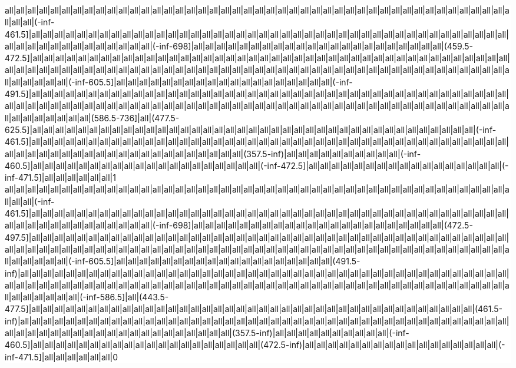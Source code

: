 all|all|all|all|all|all|all|all|all|all|all|all|all|all|all|all|all|all|all|all|all|all|all|all|all|all|all|all|all|all|all|all|all|all|all|all|all|all|all|all|all|all|all|all|all|all|all|(-inf-461.5]|all|all|all|all|all|all|all|all|all|all|all|all|all|all|all|all|all|all|all|all|all|all|all|all|all|all|all|all|all|all|all|all|all|all|all|all|all|all|all|all|all|all|all|all|all|all|all|all|all|all|all|all|all|all|all|(-inf-698]|all|all|all|all|all|all|all|all|all|all|all|all|all|all|all|all|all|all|all|all|all|all|(459.5-472.5]|all|all|all|all|all|all|all|all|all|all|all|all|all|all|all|all|all|all|all|all|all|all|all|all|all|all|all|all|all|all|all|all|all|all|all|all|all|all|all|all|all|all|all|all|all|all|all|all|all|all|all|all|all|all|all|all|all|all|all|all|all|all|all|all|all|all|all|all|all|all|all|all|all|all|all|all|all|all|all|all|all|all|all|all|all|all|all|all|all|all|all|all|(-inf-605.5]|all|all|all|all|all|all|all|all|all|all|all|all|all|all|all|all|all|all|all|(-inf-491.5]|all|all|all|all|all|all|all|all|all|all|all|all|all|all|all|all|all|all|all|all|all|all|all|all|all|all|all|all|all|all|all|all|all|all|all|all|all|all|all|all|all|all|all|all|all|all|all|all|all|all|all|all|all|all|all|all|all|all|all|all|all|all|all|all|all|all|all|all|all|all|all|all|all|all|all|all|all|all|all|all|all|all|all|all|all|all|all|all|all|all|all|all|all|all|(586.5-736]|all|(477.5-625.5]|all|all|all|all|all|all|all|all|all|all|all|all|all|all|all|all|all|all|all|all|all|all|all|all|all|all|all|all|all|all|all|all|all|all|all|all|all|all|all|(-inf-461.5]|all|all|all|all|all|all|all|all|all|all|all|all|all|all|all|all|all|all|all|all|all|all|all|all|all|all|all|all|all|all|all|all|all|all|all|all|all|all|all|all|all|all|all|all|all|all|all|all|all|all|all|all|all|all|all|all|all|all|all|all|all|all|all|(357.5-inf)|all|all|all|all|all|all|all|all|all|all|(-inf-460.5]|all|all|all|all|all|all|all|all|all|all|all|all|all|all|all|all|all|all|all|all|(-inf-472.5]|all|all|all|all|all|all|all|all|all|all|all|all|all|all|all|all|all|(-inf-471.5]|all|all|all|all|all|all|1
all|all|all|all|all|all|all|all|all|all|all|all|all|all|all|all|all|all|all|all|all|all|all|all|all|all|all|all|all|all|all|all|all|all|all|all|all|all|all|all|all|all|all|all|all|all|all|(-inf-461.5]|all|all|all|all|all|all|all|all|all|all|all|all|all|all|all|all|all|all|all|all|all|all|all|all|all|all|all|all|all|all|all|all|all|all|all|all|all|all|all|all|all|all|all|all|all|all|all|all|all|all|all|all|all|all|all|(-inf-698]|all|all|all|all|all|all|all|all|all|all|all|all|all|all|all|all|all|all|all|all|all|all|(472.5-497.5]|all|all|all|all|all|all|all|all|all|all|all|all|all|all|all|all|all|all|all|all|all|all|all|all|all|all|all|all|all|all|all|all|all|all|all|all|all|all|all|all|all|all|all|all|all|all|all|all|all|all|all|all|all|all|all|all|all|all|all|all|all|all|all|all|all|all|all|all|all|all|all|all|all|all|all|all|all|all|all|all|all|all|all|all|all|all|all|all|all|all|all|all|(-inf-605.5]|all|all|all|all|all|all|all|all|all|all|all|all|all|all|all|all|all|all|all|(491.5-inf)|all|all|all|all|all|all|all|all|all|all|all|all|all|all|all|all|all|all|all|all|all|all|all|all|all|all|all|all|all|all|all|all|all|all|all|all|all|all|all|all|all|all|all|all|all|all|all|all|all|all|all|all|all|all|all|all|all|all|all|all|all|all|all|all|all|all|all|all|all|all|all|all|all|all|all|all|all|all|all|all|all|all|all|all|all|all|all|all|all|all|all|all|all|all|(-inf-586.5]|all|(443.5-477.5]|all|all|all|all|all|all|all|all|all|all|all|all|all|all|all|all|all|all|all|all|all|all|all|all|all|all|all|all|all|all|all|all|all|all|all|all|all|all|all|(461.5-inf)|all|all|all|all|all|all|all|all|all|all|all|all|all|all|all|all|all|all|all|all|all|all|all|all|all|all|all|all|all|all|all|all|all|all|all|all|all|all|all|all|all|all|all|all|all|all|all|all|all|all|all|all|all|all|all|all|all|all|all|all|all|all|all|(357.5-inf)|all|all|all|all|all|all|all|all|all|all|(-inf-460.5]|all|all|all|all|all|all|all|all|all|all|all|all|all|all|all|all|all|all|all|all|(472.5-inf)|all|all|all|all|all|all|all|all|all|all|all|all|all|all|all|all|all|(-inf-471.5]|all|all|all|all|all|all|0